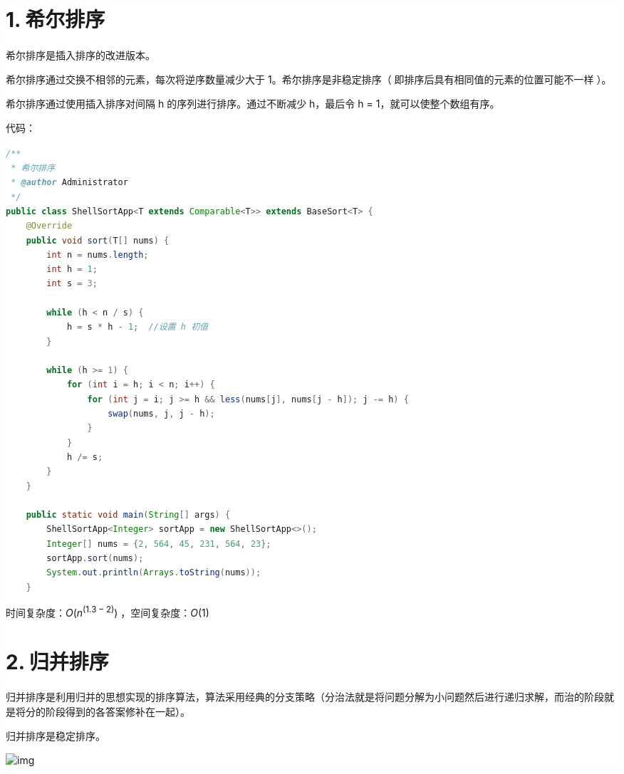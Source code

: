 # 1. 希尔排序

希尔排序是插入排序的改进版本。

希尔排序通过交换不相邻的元素，每次将逆序数量减少大于 1。希尔排序是非稳定排序（ 即排序后具有相同值的元素的位置可能不一样 ）。

希尔排序通过使用插入排序对间隔 h 的序列进行排序。通过不断减少 h，最后令 h = 1，就可以使整个数组有序。

代码：

```java
/**
 * 希尔排序
 * @author Administrator
 */
public class ShellSortApp<T extends Comparable<T>> extends BaseSort<T> {
	@Override
	public void sort(T[] nums) {
		int n = nums.length;
		int h = 1;
		int s = 3;

		while (h < n / s) {
			h = s * h - 1;  //设置 h 初值
		}

		while (h >= 1) {
			for (int i = h; i < n; i++) {
				for (int j = i; j >= h && less(nums[j], nums[j - h]); j -= h) {
					swap(nums, j, j - h);
				}
			}
			h /= s;
		}
	}

	public static void main(String[] args) {
		ShellSortApp<Integer> sortApp = new ShellSortApp<>();
		Integer[] nums = {2, 564, 45, 231, 564, 23};
		sortApp.sort(nums);
		System.out.println(Arrays.toString(nums));
	}
```

时间复杂度：$O(n^{(1.3-2)})$ ，空间复杂度：$O(1)$

# 2. 归并排序

归并排序是利用归并的思想实现的排序算法，算法采用经典的分支策略（分治法就是将问题分解为小问题然后进行递归求解，而治的阶段就是将分的阶段得到的各答案修补在一起）。

归并排序是稳定排序。

![img](D:\Java-golang-learning\算法学习\数据结构(TODO)\数据结构.assets\分治法.png)
